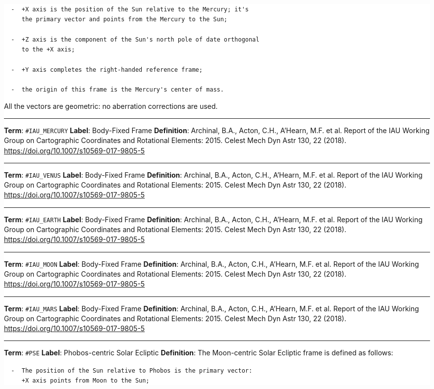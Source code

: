       -  +X axis is the position of the Sun relative to the Mercury; it's
         the primary vector and points from the Mercury to the Sun;

      -  +Z axis is the component of the Sun's north pole of date orthogonal
         to the +X axis;

      -  +Y axis completes the right-handed reference frame;

      -  the origin of this frame is the Mercury's center of mass.

   All the vectors are geometric: no aberration corrections are used.
______________________________________________________________

**Term**: `#IAU_MERCURY`
**Label**: Body-Fixed Frame
**Definition**: Archinal, B.A., Acton, C.H., A’Hearn, M.F. et al. Report of the IAU Working Group on Cartographic Coordinates and Rotational Elements: 2015.
			Celest Mech Dyn Astr 130, 22 (2018). https://doi.org/10.1007/s10569-017-9805-5
______________________________________________________________

**Term**: `#IAU_VENUS`
**Label**: Body-Fixed Frame
**Definition**: Archinal, B.A., Acton, C.H., A’Hearn, M.F. et al. Report of the IAU Working Group on Cartographic Coordinates and Rotational Elements: 2015.
			Celest Mech Dyn Astr 130, 22 (2018). https://doi.org/10.1007/s10569-017-9805-5
______________________________________________________________

**Term**: `#IAU_EARTH`
**Label**: Body-Fixed Frame
**Definition**: Archinal, B.A., Acton, C.H., A’Hearn, M.F. et al. Report of the IAU Working Group on Cartographic Coordinates and Rotational Elements: 2015.
			Celest Mech Dyn Astr 130, 22 (2018). https://doi.org/10.1007/s10569-017-9805-5
______________________________________________________________

**Term**: `#IAU_MOON`
**Label**: Body-Fixed Frame
**Definition**: Archinal, B.A., Acton, C.H., A’Hearn, M.F. et al. Report of the IAU Working Group on Cartographic Coordinates and Rotational Elements: 2015.
			Celest Mech Dyn Astr 130, 22 (2018). https://doi.org/10.1007/s10569-017-9805-5
______________________________________________________________

**Term**: `#IAU_MARS`
**Label**: Body-Fixed Frame
**Definition**: Archinal, B.A., Acton, C.H., A’Hearn, M.F. et al. Report of the IAU Working Group on Cartographic Coordinates and Rotational Elements: 2015.
			Celest Mech Dyn Astr 130, 22 (2018). https://doi.org/10.1007/s10569-017-9805-5
______________________________________________________________

**Term**: `#PSE`
**Label**: Phobos-centric Solar Ecliptic
**Definition**: The Moon-centric Solar Ecliptic frame is defined as follows:

      -  The position of the Sun relative to Phobos is the primary vector:
         +X axis points from Moon to the Sun;
 